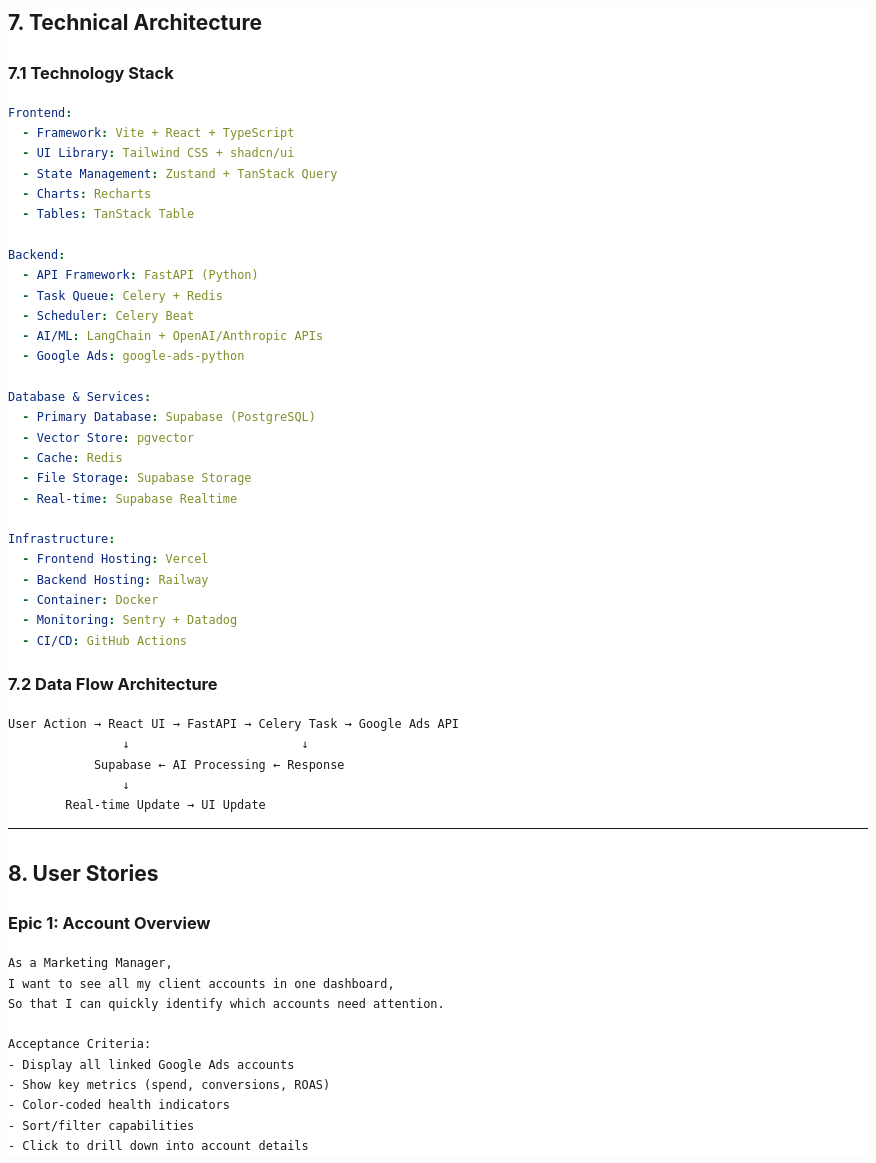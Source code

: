 
## 7. Technical Architecture

### 7.1 Technology Stack

```yaml
Frontend:
  - Framework: Vite + React + TypeScript
  - UI Library: Tailwind CSS + shadcn/ui
  - State Management: Zustand + TanStack Query
  - Charts: Recharts
  - Tables: TanStack Table

Backend:
  - API Framework: FastAPI (Python)
  - Task Queue: Celery + Redis
  - Scheduler: Celery Beat
  - AI/ML: LangChain + OpenAI/Anthropic APIs
  - Google Ads: google-ads-python

Database & Services:
  - Primary Database: Supabase (PostgreSQL)
  - Vector Store: pgvector
  - Cache: Redis
  - File Storage: Supabase Storage
  - Real-time: Supabase Realtime

Infrastructure:
  - Frontend Hosting: Vercel
  - Backend Hosting: Railway
  - Container: Docker
  - Monitoring: Sentry + Datadog
  - CI/CD: GitHub Actions
```

### 7.2 Data Flow Architecture

```
User Action → React UI → FastAPI → Celery Task → Google Ads API
                ↓                        ↓
            Supabase ← AI Processing ← Response
                ↓
        Real-time Update → UI Update
```

---

## 8. User Stories

### Epic 1: Account Overview
```
As a Marketing Manager,
I want to see all my client accounts in one dashboard,
So that I can quickly identify which accounts need attention.

Acceptance Criteria:
- Display all linked Google Ads accounts
- Show key metrics (spend, conversions, ROAS)
- Color-coded health indicators
- Sort/filter capabilities
- Click to drill down into account details
```
